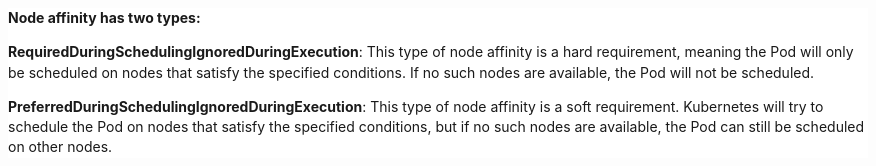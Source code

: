 **Node affinity has two types:**

**RequiredDuringSchedulingIgnoredDuringExecution**: This type of node affinity is a hard requirement, meaning the Pod will only be scheduled on nodes that satisfy the specified conditions. If no such nodes are available, the Pod will not be scheduled.

**PreferredDuringSchedulingIgnoredDuringExecution**: This type of node affinity is a soft requirement. Kubernetes will try to schedule the Pod on nodes that satisfy the specified conditions, but if no such nodes are available, the Pod can still be scheduled on other nodes.
